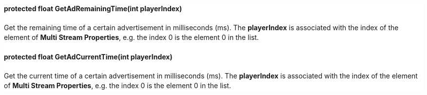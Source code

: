 #### protected float GetAdRemainingTime(int playerIndex)
Get the remaining time of a certain advertisement in milliseconds (ms). The **playerIndex** is associated with the index of the element of **Multi Stream Properties**, e.g. the index 0 is the element 0 in the list.

#### protected float GetAdCurrentTime(int playerIndex)
Get the current time of a certain advertisement in milliseconds (ms). The **playerIndex** is associated with the index of the element of **Multi Stream Properties**, e.g. the index 0 is the element 0 in the list.
